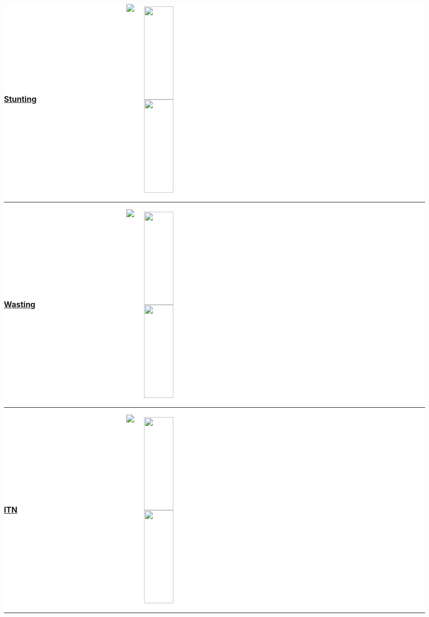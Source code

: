 

<div style="display:flex; align-items:center;">
  <a href="/country_selection/Mozambique/CN_NUTS_C_HA2" style="width:110px; font-weight:bold; font-size:16px;">
    <div>
      Stunting
    </div>
  </a>
  <img src="../../../assets/images/MOZ/CN_NUTS_C_HA2.png" style="height: 390px;margin-left: 140px;">
  <div style="display:flex; flex-direction:column; justify-content:center; align-items:center; width: 100px;">
    <img src="../../../assets/images/MOZ/CN_NUTS_C_HA2_legend.png" style="height: 190px; width: 60px;">
    <img src="../../../assets/images/MOZ/CN_NUTS_C_HA2_ci_legend.png" style="height: 190px; width: 60px;">
  </div>
</div>

---


<div style="display:flex; align-items:center;">
  <a href="/country_selection/Mozambique/CN_NUTS_C_WH2" style="width:110px; font-weight:bold; font-size:16px;">
    <div>
      Wasting
    </div>
  </a>
  <img src="../../../assets/images/MOZ/CN_NUTS_C_WH2.png" style="height: 390px;margin-left: 140px;">
  <div style="display:flex; flex-direction:column; justify-content:center; align-items:center; width: 100px;">
    <img src="../../../assets/images/MOZ/CN_NUTS_C_WH2_legend.png" style="height: 190px; width: 60px;">
    <img src="../../../assets/images/MOZ/CN_NUTS_C_WH2_ci_legend.png" style="height: 190px; width: 60px;">
  </div>
</div>

---


<div style="display:flex; align-items:center;">
  <a href="/country_selection/Mozambique/ML_NETC_C_ITN" style="width:110px; font-weight:bold; font-size:16px;">
    <div>
      ITN
    </div>
  </a>
  <img src="../../../assets/images/MOZ/ML_NETC_C_ITN.png" style="height: 390px;margin-left: 140px;">
  <div style="display:flex; flex-direction:column; justify-content:center; align-items:center; width: 100px;">
    <img src="../../../assets/images/MOZ/ML_NETC_C_ITN_legend.png" style="height: 190px; width: 60px;">
    <img src="../../../assets/images/MOZ/ML_NETC_C_ITN_ci_legend.png" style="height: 190px; width: 60px;">
  </div>
</div>

---